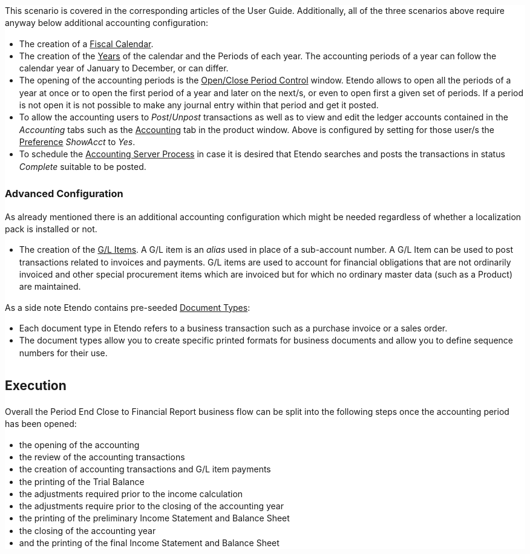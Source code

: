 This scenario is covered in the corresponding articles of the User Guide.
Additionally, all of the three scenarios above require anyway below additional accounting configuration:

- The creation of a [Fiscal Calendar](/products/etendo-classic/user-guide/financial-management/accounting/setup/#fiscal-calendar). 
- The creation of the [Years](/products/etendo-classic/user-guide/financial-management/accounting/setup/#year) of the calendar and the Periods of each year.
The accounting periods of a year can follow the calendar year of January to December, or can differ.
- The opening of the accounting periods is the [Open/Close Period Control](/products/etendo-classic/user-guide/financial-management/accounting/setup/#openclose-period-control) window.
Etendo  allows to open all the periods of a year at once or to open the first period of a year and later on the next/s, or even to open first a given set of periods.
If a period is not open it is not possible to make any journal entry within that period and get it posted.
- To allow the accounting users to *Post*/*Unpost* transactions as well as to view and edit the ledger accounts contained in the *Accounting* tabs such as the [Accounting](/products/etendo-classic/user-guide/master-data-management/master-data/#accounting) tab in the product window.
Above is configured by setting for those user/s the [Preference](/products/etendo-classic/user-guide/general-setup/application/#preference) *ShowAcct* to *Yes*.
- To schedule the [Accounting Server Process](/products/etendo-classic/user-guide/general-setup/process-scheduling/#process-request) in case it is desired that Etendo searches and posts the transactions in status *Complete* suitable to be posted.

### Advanced Configuration

As already mentioned there is an additional accounting configuration which might be needed regardless of whether a localization pack is installed or not.

- The creation of the [G/L Items](/products/etendo-classic/user-guide/financial-management/accounting/setup/#gl-item).
A G/L item is an *alias* used in place of a sub-account number. A G/L Item can be used to post transactions related to invoices and payments. G/L items are used to account for financial obligations that are not ordinarily invoiced and other special procurement items which are invoiced but for which no ordinary master data (such as a Product) are maintained.

As a side note Etendo contains pre-seeded [Document Types](/products/etendo-classic/user-guide/financial-management/accounting/setup/#document-type):

- Each document type in Etendo refers to a business transaction such as a purchase invoice or a sales order.
- The document types allow you to create specific printed formats for business documents and allow you to define sequence numbers for their use.

## Execution 

Overall the Period End Close to Financial Report business flow can be split into the following steps once the accounting period has been opened:

- the opening of the accounting
- the review of the accounting transactions
- the creation of accounting transactions and G/L item payments
- the printing of the Trial Balance
- the adjustments required prior to the income calculation
- the adjustments require prior to the closing of the accounting year
- the printing of the preliminary Income Statement and Balance Sheet
- the closing of the accounting year
- and the printing of the final Income Statement and Balance Sheet
